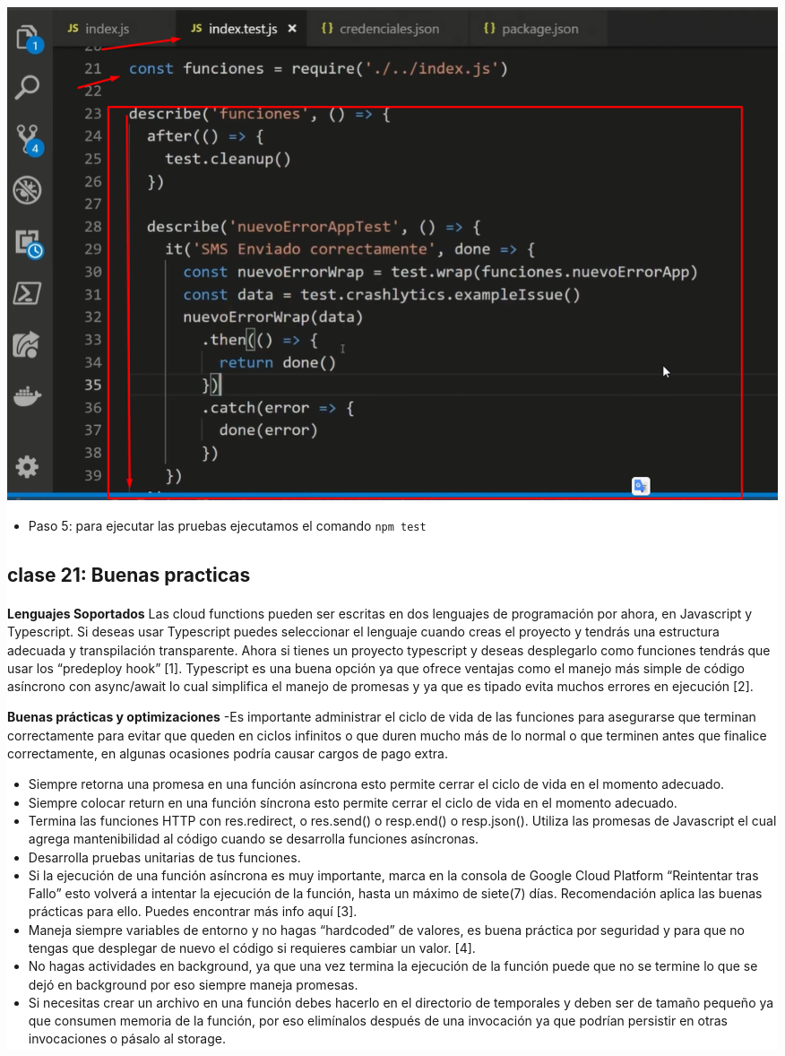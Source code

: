 ![Escribimos la prueba](./info/Cloud_function_0008.png)
- Paso 5: para ejecutar las pruebas ejecutamos el comando `npm test`

## clase 21: Buenas practicas 

**Lenguajes Soportados**
Las cloud functions pueden ser escritas en dos lenguajes de programación por ahora, en Javascript y Typescript. Si deseas usar Typescript puedes seleccionar el lenguaje cuando creas el proyecto y tendrás una estructura adecuada y transpilación transparente. Ahora si tienes un proyecto typescript y deseas desplegarlo como funciones tendrás que usar los “predeploy hook” [1]. Typescript es una buena opción ya que ofrece ventajas como el manejo más simple de código asíncrono con async/await lo cual simplifica el manejo de promesas y ya que es tipado evita muchos errores en ejecución [2].

**Buenas prácticas y optimizaciones**
-Es importante administrar el ciclo de vida de las funciones para asegurarse que terminan correctamente para evitar que queden en ciclos infinitos o que duren mucho más de lo normal o que terminen antes que finalice correctamente, en algunas ocasiones podría causar cargos de pago extra.
- Siempre retorna una promesa en una función asíncrona esto permite cerrar el ciclo de vida en el momento adecuado.
- Siempre colocar return en una función síncrona esto permite cerrar el ciclo de vida en el momento adecuado.
- Termina las funciones HTTP con res.redirect, o res.send() o resp.end() o resp.json().
Utiliza las promesas de Javascript el cual agrega mantenibilidad al código cuando se desarrolla funciones asíncronas.
- Desarrolla pruebas unitarias de tus funciones.
- Si la ejecución de una función asíncrona es muy importante, marca en la consola de Google Cloud Platform “Reintentar tras Fallo” esto volverá a intentar la ejecución de la función, hasta un máximo de siete(7) días. Recomendación aplica las buenas prácticas para ello. Puedes encontrar más info aquí [3].
- Maneja siempre variables de entorno y no hagas “hardcoded” de valores, es buena práctica por seguridad y para que no tengas que desplegar de nuevo el código si requieres cambiar un valor. [4].
- No hagas actividades en background, ya que una vez termina la ejecución de la función puede que no se termine lo que se dejó en background por eso siempre maneja promesas.
- Si necesitas crear un archivo en una función debes hacerlo en el directorio de temporales y deben ser de tamaño pequeño ya que consumen memoria de la función, por eso elimínalos después de una invocación ya que podrían persistir en otras invocaciones o pásalo al storage.